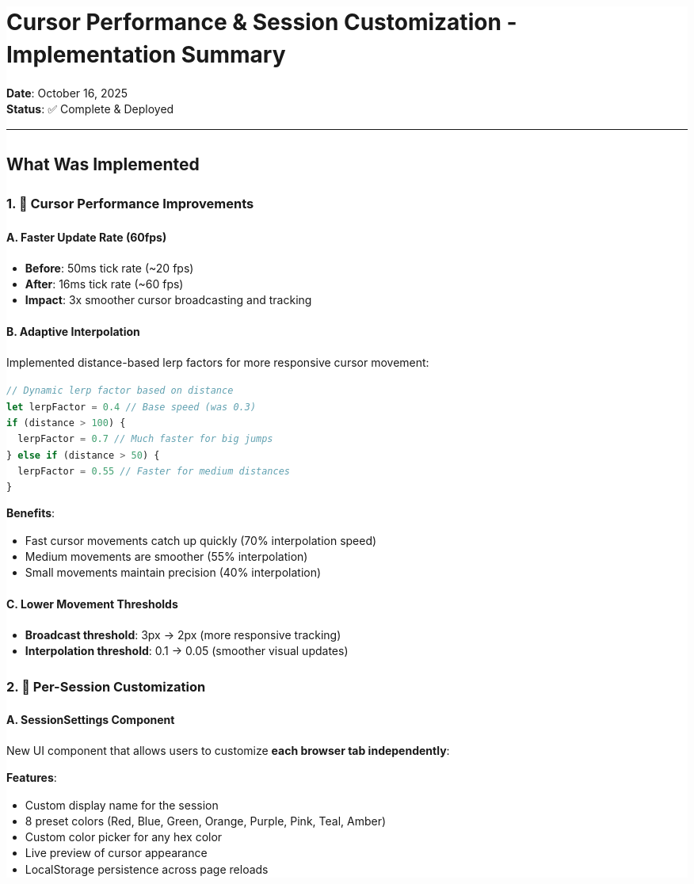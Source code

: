 # Cursor Performance & Session Customization - Implementation Summary

**Date**: October 16, 2025  
**Status**: ✅ Complete & Deployed

---

## What Was Implemented

### 1. 🚀 Cursor Performance Improvements

#### A. Faster Update Rate (60fps)
- **Before**: 50ms tick rate (~20 fps)
- **After**: 16ms tick rate (~60 fps)
- **Impact**: 3x smoother cursor broadcasting and tracking

#### B. Adaptive Interpolation
Implemented distance-based lerp factors for more responsive cursor movement:

```typescript
// Dynamic lerp factor based on distance
let lerpFactor = 0.4 // Base speed (was 0.3)
if (distance > 100) {
  lerpFactor = 0.7 // Much faster for big jumps
} else if (distance > 50) {
  lerpFactor = 0.55 // Faster for medium distances
}
```

**Benefits**:
- Fast cursor movements catch up quickly (70% interpolation speed)
- Medium movements are smoother (55% interpolation)
- Small movements maintain precision (40% interpolation)

#### C. Lower Movement Thresholds
- **Broadcast threshold**: 3px → 2px (more responsive tracking)
- **Interpolation threshold**: 0.1 → 0.05 (smoother visual updates)

### 2. 🎨 Per-Session Customization

#### A. SessionSettings Component
New UI component that allows users to customize **each browser tab independently**:

**Features**:
- Custom display name for the session
- 8 preset colors (Red, Blue, Green, Orange, Purple, Pink, Teal, Amber)
- Custom color picker for any hex color
- Live preview of cursor appearance
- LocalStorage persistence across page reloads
